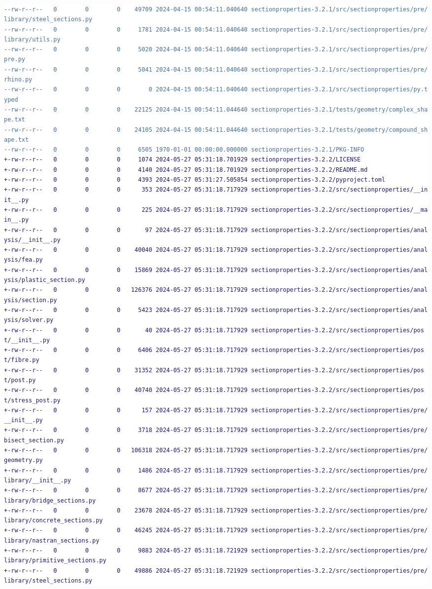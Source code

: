 ```diff
--rw-r--r--   0        0        0    49709 2024-04-15 00:54:11.040640 sectionproperties-3.2.1/src/sectionproperties/pre/library/steel_sections.py
--rw-r--r--   0        0        0     1781 2024-04-15 00:54:11.040640 sectionproperties-3.2.1/src/sectionproperties/pre/library/utils.py
--rw-r--r--   0        0        0     5020 2024-04-15 00:54:11.040640 sectionproperties-3.2.1/src/sectionproperties/pre/pre.py
--rw-r--r--   0        0        0     5041 2024-04-15 00:54:11.040640 sectionproperties-3.2.1/src/sectionproperties/pre/rhino.py
--rw-r--r--   0        0        0        0 2024-04-15 00:54:11.040640 sectionproperties-3.2.1/src/sectionproperties/py.typed
--rw-r--r--   0        0        0    22125 2024-04-15 00:54:11.044640 sectionproperties-3.2.1/tests/geometry/complex_shape.txt
--rw-r--r--   0        0        0    24105 2024-04-15 00:54:11.044640 sectionproperties-3.2.1/tests/geometry/compound_shape.txt
--rw-r--r--   0        0        0     6505 1970-01-01 00:00:00.000000 sectionproperties-3.2.1/PKG-INFO
+-rw-r--r--   0        0        0     1074 2024-05-27 05:31:18.701929 sectionproperties-3.2.2/LICENSE
+-rw-r--r--   0        0        0     4140 2024-05-27 05:31:18.701929 sectionproperties-3.2.2/README.md
+-rw-r--r--   0        0        0     4393 2024-05-27 05:31:27.505854 sectionproperties-3.2.2/pyproject.toml
+-rw-r--r--   0        0        0      353 2024-05-27 05:31:18.717929 sectionproperties-3.2.2/src/sectionproperties/__init__.py
+-rw-r--r--   0        0        0      225 2024-05-27 05:31:18.717929 sectionproperties-3.2.2/src/sectionproperties/__main__.py
+-rw-r--r--   0        0        0       97 2024-05-27 05:31:18.717929 sectionproperties-3.2.2/src/sectionproperties/analysis/__init__.py
+-rw-r--r--   0        0        0    40040 2024-05-27 05:31:18.717929 sectionproperties-3.2.2/src/sectionproperties/analysis/fea.py
+-rw-r--r--   0        0        0    15869 2024-05-27 05:31:18.717929 sectionproperties-3.2.2/src/sectionproperties/analysis/plastic_section.py
+-rw-r--r--   0        0        0   126376 2024-05-27 05:31:18.717929 sectionproperties-3.2.2/src/sectionproperties/analysis/section.py
+-rw-r--r--   0        0        0     5423 2024-05-27 05:31:18.717929 sectionproperties-3.2.2/src/sectionproperties/analysis/solver.py
+-rw-r--r--   0        0        0       40 2024-05-27 05:31:18.717929 sectionproperties-3.2.2/src/sectionproperties/post/__init__.py
+-rw-r--r--   0        0        0     6406 2024-05-27 05:31:18.717929 sectionproperties-3.2.2/src/sectionproperties/post/fibre.py
+-rw-r--r--   0        0        0    31352 2024-05-27 05:31:18.717929 sectionproperties-3.2.2/src/sectionproperties/post/post.py
+-rw-r--r--   0        0        0    40740 2024-05-27 05:31:18.717929 sectionproperties-3.2.2/src/sectionproperties/post/stress_post.py
+-rw-r--r--   0        0        0      157 2024-05-27 05:31:18.717929 sectionproperties-3.2.2/src/sectionproperties/pre/__init__.py
+-rw-r--r--   0        0        0     3718 2024-05-27 05:31:18.717929 sectionproperties-3.2.2/src/sectionproperties/pre/bisect_section.py
+-rw-r--r--   0        0        0   106318 2024-05-27 05:31:18.717929 sectionproperties-3.2.2/src/sectionproperties/pre/geometry.py
+-rw-r--r--   0        0        0     1486 2024-05-27 05:31:18.717929 sectionproperties-3.2.2/src/sectionproperties/pre/library/__init__.py
+-rw-r--r--   0        0        0     8677 2024-05-27 05:31:18.717929 sectionproperties-3.2.2/src/sectionproperties/pre/library/bridge_sections.py
+-rw-r--r--   0        0        0    23678 2024-05-27 05:31:18.717929 sectionproperties-3.2.2/src/sectionproperties/pre/library/concrete_sections.py
+-rw-r--r--   0        0        0    46245 2024-05-27 05:31:18.717929 sectionproperties-3.2.2/src/sectionproperties/pre/library/nastran_sections.py
+-rw-r--r--   0        0        0     9883 2024-05-27 05:31:18.721929 sectionproperties-3.2.2/src/sectionproperties/pre/library/primitive_sections.py
+-rw-r--r--   0        0        0    49886 2024-05-27 05:31:18.721929 sectionproperties-3.2.2/src/sectionproperties/pre/library/steel_sections.py
```